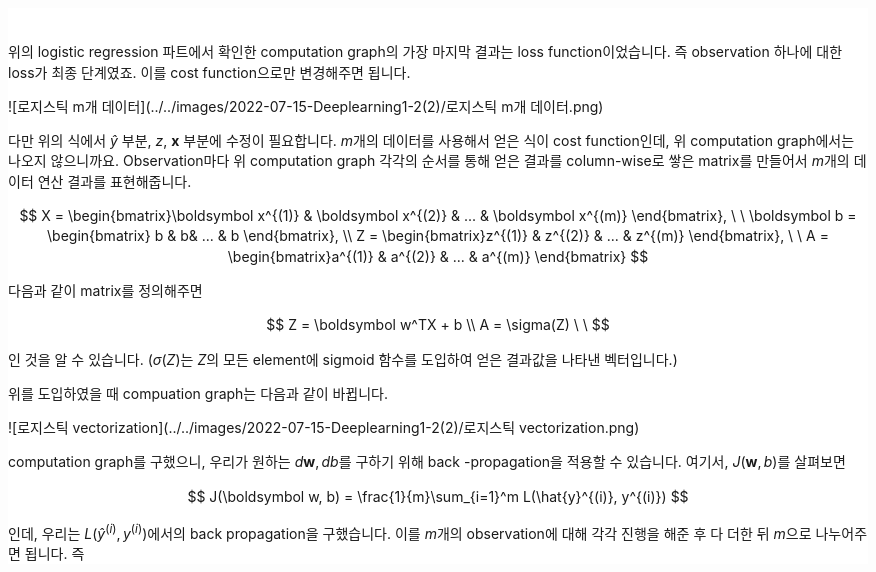 

<br/>



위의 logistic regression 파트에서 확인한 computation graph의 가장 마지막 결과는 loss function이었습니다. 즉 observation 하나에 대한 loss가 최종 단계였죠. 이를 cost function으로만 변경해주면 됩니다. 





![로지스틱 m개 데이터](../../images/2022-07-15-Deeplearning1-2(2)/로지스틱 m개 데이터.png)





다만 위의 식에서 $\hat y$ 부분, $z$, $\boldsymbol x$ 부분에 수정이 필요합니다. $m$개의 데이터를 사용해서 얻은 식이 cost function인데, 위 computation graph에서는 나오지 않으니까요. Observation마다 위 computation graph 각각의 순서를 통해 얻은 결과를 column-wise로 쌓은 matrix를 만들어서 $m$개의 데이터 연산 결과를 표현해줍니다. 


$$
X = \begin{bmatrix}\boldsymbol x^{(1)} & \boldsymbol x^{(2)} & ... & \boldsymbol x^{(m)} \end{bmatrix}, \ \ 
\boldsymbol b = \begin{bmatrix} b & b& ...  & b \end{bmatrix}, \\
Z = \begin{bmatrix}z^{(1)} & z^{(2)} & ... & z^{(m)} \end{bmatrix}, \ \ A = \begin{bmatrix}a^{(1)} & a^{(2)} & ... & a^{(m)} \end{bmatrix}
$$


다음과 같이 matrix를 정의해주면


$$
Z = \boldsymbol w^TX + b \\
A = \sigma(Z) \ \ 
$$


인 것을 알 수 있습니다. ($\sigma(Z)$는 $Z$의 모든 element에 sigmoid 함수를 도입하여 얻은 결과값을 나타낸 벡터입니다.)



위를 도입하였을 때 compuation graph는 다음과 같이 바뀝니다.



![로지스틱 vectorization](../../images/2022-07-15-Deeplearning1-2(2)/로지스틱 vectorization.png)



computation graph를 구했으니, 우리가 원하는 $d\boldsymbol w, db$를 구하기 위해 back -propagation을 적용할 수 있습니다. 여기서, $J(\boldsymbol w, b)$를 살펴보면


$$
J(\boldsymbol w, b) = \frac{1}{m}\sum_{i=1}^m L(\hat{y}^{(i)}, y^{(i)})
$$


인데, 우리는 $L(\hat{y}^{(i)}, y^{(i)})$에서의 back propagation을 구했습니다. 이를 $m$개의 observation에 대해 각각 진행을 해준 후 다 더한 뒤 $m$으로 나누어주면 됩니다. 즉

